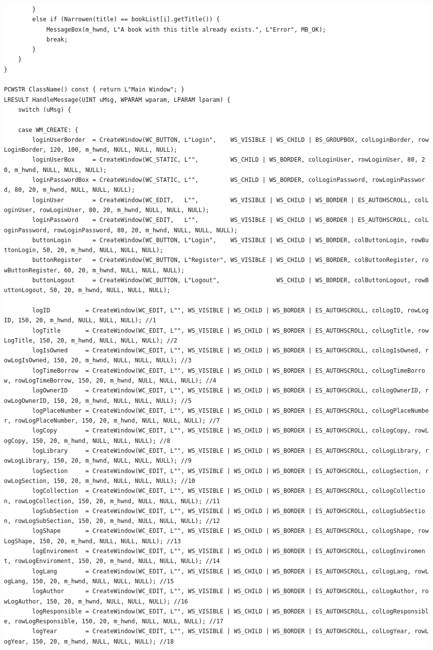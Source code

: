             }
            else if (Narrowen(title) == bookList[i].getTitle()) {
                MessageBox(m_hwnd, L"A book with this title already exists.", L"Error", MB_OK);
                break;
            }
        }
    }

    PCWSTR ClassName() const { return L"Main Window"; }
    LRESULT HandleMessage(UINT uMsg, WPARAM wparam, LPARAM lparam) {
        switch (uMsg) {

        case WM_CREATE: {
            loginUserBorder  = CreateWindow(WC_BUTTON, L"Login",    WS_VISIBLE | WS_CHILD | BS_GROUPBOX, colLoginBorder, rowLoginBorder, 120, 100, m_hwnd, NULL, NULL, NULL);
            loginUserBox     = CreateWindow(WC_STATIC, L"",         WS_CHILD | WS_BORDER, colLoginUser, rowLoginUser, 80, 20, m_hwnd, NULL, NULL, NULL);
            loginPasswordBox = CreateWindow(WC_STATIC, L"",         WS_CHILD | WS_BORDER, colLoginPassword, rowLoginPassword, 80, 20, m_hwnd, NULL, NULL, NULL);
            loginUser        = CreateWindow(WC_EDIT,   L"",         WS_VISIBLE | WS_CHILD | WS_BORDER | ES_AUTOHSCROLL, colLoginUser, rowLoginUser, 80, 20, m_hwnd, NULL, NULL, NULL);
            loginPassword    = CreateWindow(WC_EDIT,   L"",         WS_VISIBLE | WS_CHILD | WS_BORDER | ES_AUTOHSCROLL, colLoginPassword, rowLoginPassword, 80, 20, m_hwnd, NULL, NULL, NULL);
            buttonLogin      = CreateWindow(WC_BUTTON, L"Login",    WS_VISIBLE | WS_CHILD | WS_BORDER, colButtonLogin, rowButtonLogin, 50, 20, m_hwnd, NULL, NULL, NULL);
            buttonRegister   = CreateWindow(WC_BUTTON, L"Register", WS_VISIBLE | WS_CHILD | WS_BORDER, colButtonRegister, rowButtonRegister, 60, 20, m_hwnd, NULL, NULL, NULL);
            buttonLogout     = CreateWindow(WC_BUTTON, L"Logout",                WS_CHILD | WS_BORDER, colButtonLogout, rowButtonLogout, 50, 20, m_hwnd, NULL, NULL, NULL);

            logID          = CreateWindow(WC_EDIT, L"", WS_VISIBLE | WS_CHILD | WS_BORDER | ES_AUTOHSCROLL, colLogID, rowLogID, 150, 20, m_hwnd, NULL, NULL, NULL); //1
            logTitle       = CreateWindow(WC_EDIT, L"", WS_VISIBLE | WS_CHILD | WS_BORDER | ES_AUTOHSCROLL, colLogTitle, rowLogTitle, 150, 20, m_hwnd, NULL, NULL, NULL); //2
            logIsOwned     = CreateWindow(WC_EDIT, L"", WS_VISIBLE | WS_CHILD | WS_BORDER | ES_AUTOHSCROLL, colLogIsOwned, rowLogIsOwned, 150, 20, m_hwnd, NULL, NULL, NULL); //3
            logTimeBorrow  = CreateWindow(WC_EDIT, L"", WS_VISIBLE | WS_CHILD | WS_BORDER | ES_AUTOHSCROLL, colLogTimeBorrow, rowLogTimeBorrow, 150, 20, m_hwnd, NULL, NULL, NULL); //4
            logOwnerID     = CreateWindow(WC_EDIT, L"", WS_VISIBLE | WS_CHILD | WS_BORDER | ES_AUTOHSCROLL, colLogOwnerID, rowLogOwnerID, 150, 20, m_hwnd, NULL, NULL, NULL); //5
            logPlaceNumber = CreateWindow(WC_EDIT, L"", WS_VISIBLE | WS_CHILD | WS_BORDER | ES_AUTOHSCROLL, colLogPlaceNumber, rowLogPlaceNumber, 150, 20, m_hwnd, NULL, NULL, NULL); //7
            logCopy        = CreateWindow(WC_EDIT, L"", WS_VISIBLE | WS_CHILD | WS_BORDER | ES_AUTOHSCROLL, colLogCopy, rowLogCopy, 150, 20, m_hwnd, NULL, NULL, NULL); //8
            logLibrary     = CreateWindow(WC_EDIT, L"", WS_VISIBLE | WS_CHILD | WS_BORDER | ES_AUTOHSCROLL, colLogLibrary, rowLogLibrary, 150, 20, m_hwnd, NULL, NULL, NULL); //9
            logSection     = CreateWindow(WC_EDIT, L"", WS_VISIBLE | WS_CHILD | WS_BORDER | ES_AUTOHSCROLL, colLogSection, rowLogSection, 150, 20, m_hwnd, NULL, NULL, NULL); //10
            logCollection  = CreateWindow(WC_EDIT, L"", WS_VISIBLE | WS_CHILD | WS_BORDER | ES_AUTOHSCROLL, colLogCollection, rowLogCollection, 150, 20, m_hwnd, NULL, NULL, NULL); //11
            logSubSection  = CreateWindow(WC_EDIT, L"", WS_VISIBLE | WS_CHILD | WS_BORDER | ES_AUTOHSCROLL, colLogSubSection, rowLogSubSection, 150, 20, m_hwnd, NULL, NULL, NULL); //12
            logShape       = CreateWindow(WC_EDIT, L"", WS_VISIBLE | WS_CHILD | WS_BORDER | ES_AUTOHSCROLL, colLogShape, rowLogShape, 150, 20, m_hwnd, NULL, NULL, NULL); //13
            logEnviroment  = CreateWindow(WC_EDIT, L"", WS_VISIBLE | WS_CHILD | WS_BORDER | ES_AUTOHSCROLL, colLogEnviroment, rowLogEnviroment, 150, 20, m_hwnd, NULL, NULL, NULL); //14
            logLang        = CreateWindow(WC_EDIT, L"", WS_VISIBLE | WS_CHILD | WS_BORDER | ES_AUTOHSCROLL, colLogLang, rowLogLang, 150, 20, m_hwnd, NULL, NULL, NULL); //15
            logAuthor      = CreateWindow(WC_EDIT, L"", WS_VISIBLE | WS_CHILD | WS_BORDER | ES_AUTOHSCROLL, colLogAuthor, rowLogAuthor, 150, 20, m_hwnd, NULL, NULL, NULL); //16
            logResponsible = CreateWindow(WC_EDIT, L"", WS_VISIBLE | WS_CHILD | WS_BORDER | ES_AUTOHSCROLL, colLogResponsible, rowLogResponsible, 150, 20, m_hwnd, NULL, NULL, NULL); //17
            logYear        = CreateWindow(WC_EDIT, L"", WS_VISIBLE | WS_CHILD | WS_BORDER | ES_AUTOHSCROLL, colLogYear, rowLogYear, 150, 20, m_hwnd, NULL, NULL, NULL); //18